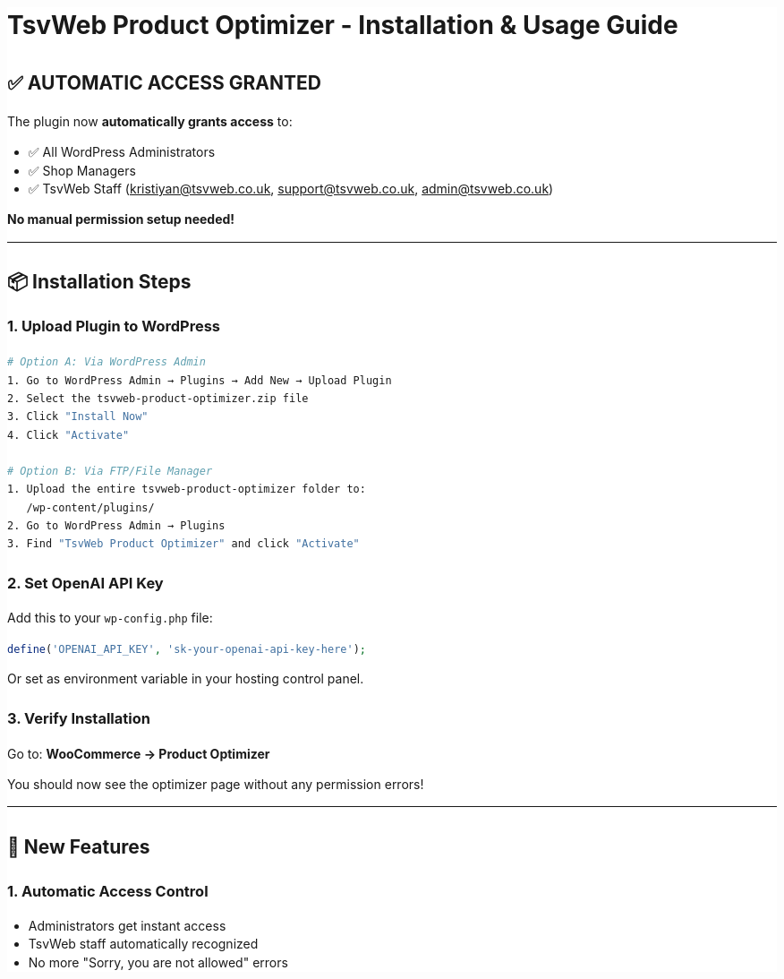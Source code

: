 # TsvWeb Product Optimizer - Installation & Usage Guide

## ✅ AUTOMATIC ACCESS GRANTED

The plugin now **automatically grants access** to:
- ✅ All WordPress Administrators
- ✅ Shop Managers
- ✅ TsvWeb Staff (kristiyan@tsvweb.co.uk, support@tsvweb.co.uk, admin@tsvweb.co.uk)

**No manual permission setup needed!**

---

## 📦 Installation Steps

### 1. Upload Plugin to WordPress

```bash
# Option A: Via WordPress Admin
1. Go to WordPress Admin → Plugins → Add New → Upload Plugin
2. Select the tsvweb-product-optimizer.zip file
3. Click "Install Now"
4. Click "Activate"

# Option B: Via FTP/File Manager
1. Upload the entire tsvweb-product-optimizer folder to:
   /wp-content/plugins/
2. Go to WordPress Admin → Plugins
3. Find "TsvWeb Product Optimizer" and click "Activate"
```

### 2. Set OpenAI API Key

Add this to your `wp-config.php` file:

```php
define('OPENAI_API_KEY', 'sk-your-openai-api-key-here');
```

Or set as environment variable in your hosting control panel.

### 3. Verify Installation

Go to: **WooCommerce → Product Optimizer**

You should now see the optimizer page without any permission errors!

---

## 🚀 New Features

### 1. **Automatic Access Control**
- Administrators get instant access
- TsvWeb staff automatically recognized
- No more "Sorry, you are not allowed" errors
